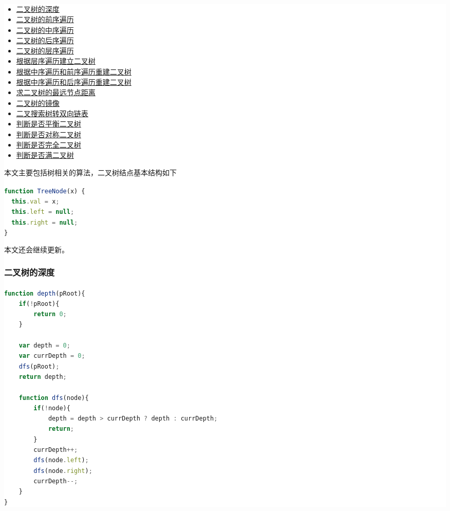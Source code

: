 

- [二叉树的深度](#%E4%BA%8C%E5%8F%89%E6%A0%91%E7%9A%84%E6%B7%B1%E5%BA%A6)
- [二叉树的前序遍历](#%E4%BA%8C%E5%8F%89%E6%A0%91%E7%9A%84%E5%89%8D%E5%BA%8F%E9%81%8D%E5%8E%86)
- [二叉树的中序遍历](#%E4%BA%8C%E5%8F%89%E6%A0%91%E7%9A%84%E4%B8%AD%E5%BA%8F%E9%81%8D%E5%8E%86)
- [二叉树的后序遍历](#%E4%BA%8C%E5%8F%89%E6%A0%91%E7%9A%84%E5%90%8E%E5%BA%8F%E9%81%8D%E5%8E%86)
- [二叉树的层序遍历](#%E4%BA%8C%E5%8F%89%E6%A0%91%E7%9A%84%E5%B1%82%E5%BA%8F%E9%81%8D%E5%8E%86)
- [根据层序遍历建立二叉树](#%E6%A0%B9%E6%8D%AE%E5%B1%82%E5%BA%8F%E9%81%8D%E5%8E%86%E5%BB%BA%E7%AB%8B%E4%BA%8C%E5%8F%89%E6%A0%91)
- [根据中序遍历和前序遍历重建二叉树](#%E6%A0%B9%E6%8D%AE%E4%B8%AD%E5%BA%8F%E9%81%8D%E5%8E%86%E5%92%8C%E5%89%8D%E5%BA%8F%E9%81%8D%E5%8E%86%E9%87%8D%E5%BB%BA%E4%BA%8C%E5%8F%89%E6%A0%91)
- [根据中序遍历和后序遍历重建二叉树](#%E6%A0%B9%E6%8D%AE%E4%B8%AD%E5%BA%8F%E9%81%8D%E5%8E%86%E5%92%8C%E5%90%8E%E5%BA%8F%E9%81%8D%E5%8E%86%E9%87%8D%E5%BB%BA%E4%BA%8C%E5%8F%89%E6%A0%91)
- [求二叉树的最远节点距离](#%E6%B1%82%E4%BA%8C%E5%8F%89%E6%A0%91%E7%9A%84%E6%9C%80%E8%BF%9C%E8%8A%82%E7%82%B9%E8%B7%9D%E7%A6%BB)
- [二叉树的镜像](#%E4%BA%8C%E5%8F%89%E6%A0%91%E7%9A%84%E9%95%9C%E5%83%8F)
- [二叉搜索树转双向链表](#%E4%BA%8C%E5%8F%89%E6%90%9C%E7%B4%A2%E6%A0%91%E8%BD%AC%E5%8F%8C%E5%90%91%E9%93%BE%E8%A1%A8)
- [判断是否平衡二叉树](#%E5%88%A4%E6%96%AD%E6%98%AF%E5%90%A6%E5%B9%B3%E8%A1%A1%E4%BA%8C%E5%8F%89%E6%A0%91)
- [判断是否对称二叉树](#%E5%88%A4%E6%96%AD%E6%98%AF%E5%90%A6%E5%AF%B9%E7%A7%B0%E4%BA%8C%E5%8F%89%E6%A0%91)
- [判断是否完全二叉树](#%E5%88%A4%E6%96%AD%E6%98%AF%E5%90%A6%E5%AE%8C%E5%85%A8%E4%BA%8C%E5%8F%89%E6%A0%91)
- [判断是否满二叉树](#%E5%88%A4%E6%96%AD%E6%98%AF%E5%90%A6%E6%BB%A1%E4%BA%8C%E5%8F%89%E6%A0%91)



本文主要包括树相关的算法，二叉树结点基本结构如下

```js
function TreeNode(x) {
  this.val = x;
  this.left = null;
  this.right = null;
}
```

本文还会继续更新。

### 二叉树的深度

```js
function depth(pRoot){
    if(!pRoot){
        return 0;
    }

    var depth = 0;
    var currDepth = 0;
    dfs(pRoot);
    return depth;

    function dfs(node){
        if(!node){
            depth = depth > currDepth ? depth : currDepth;
            return;
        }
        currDepth++;
        dfs(node.left);
        dfs(node.right);
        currDepth--;
    }
}
```
